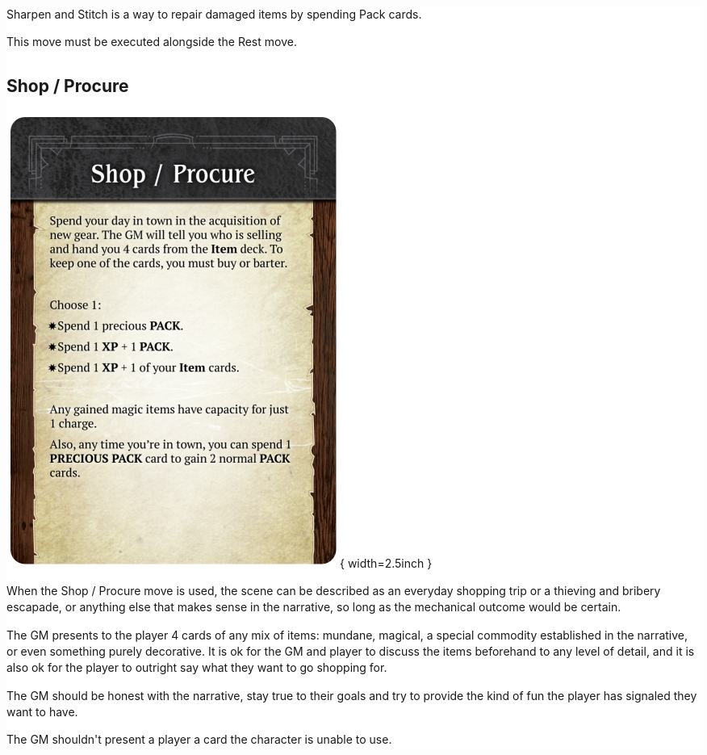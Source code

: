 Sharpen and Stitch is a way to repair damaged items by spending Pack cards.

This move must be executed alongside the Rest move.


## Shop / Procure

![Shop / Procure card](images/move_shop__procure.png){ width=2.5inch }

When the Shop / Procure move is used, the scene can be described as an
everyday shopping trip or a thieving and bribery escapade, or anything
else that makes sense in the narrative, so long as the mechanical
outcome would be certain.

The GM presents to the player 4 cards of any mix of items: mundane,
magical, a special commodity established in the narrative, or even
something purely decorative. It is ok for the GM and player to discuss
the items beforehand to any level of detail, and it is also ok for the
player to outright say what they want to go shopping for.

The GM should be honest with the narrative, stay true to their goals and
try to provide the kind of fun the player has signaled they want to have.

The GM shouldn't present a player a card the character is unable to
use.
